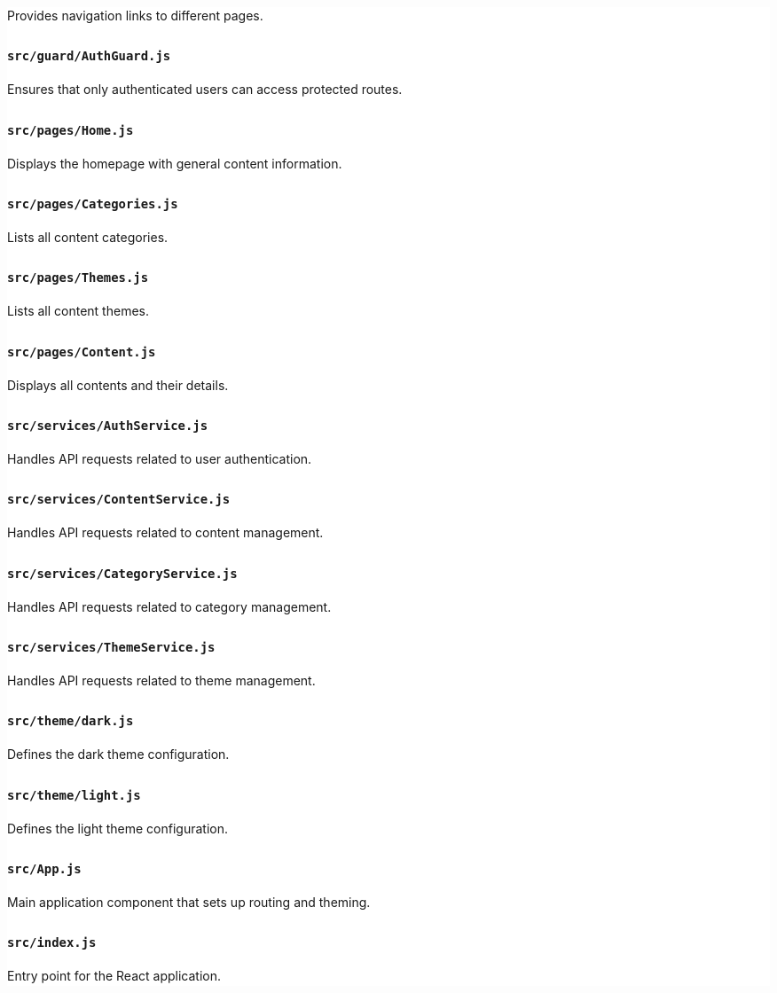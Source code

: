 Provides navigation links to different pages.

### `src/guard/AuthGuard.js`

Ensures that only authenticated users can access protected routes.

### `src/pages/Home.js`

Displays the homepage with general content information.

### `src/pages/Categories.js`

Lists all content categories.

### `src/pages/Themes.js`

Lists all content themes.

### `src/pages/Content.js`

Displays all contents and their details.

### `src/services/AuthService.js`

Handles API requests related to user authentication.

### `src/services/ContentService.js`

Handles API requests related to content management.

### `src/services/CategoryService.js`

Handles API requests related to category management.

### `src/services/ThemeService.js`

Handles API requests related to theme management.

### `src/theme/dark.js`

Defines the dark theme configuration.

### `src/theme/light.js`

Defines the light theme configuration.

### `src/App.js`

Main application component that sets up routing and theming.

### `src/index.js`

Entry point for the React application.
